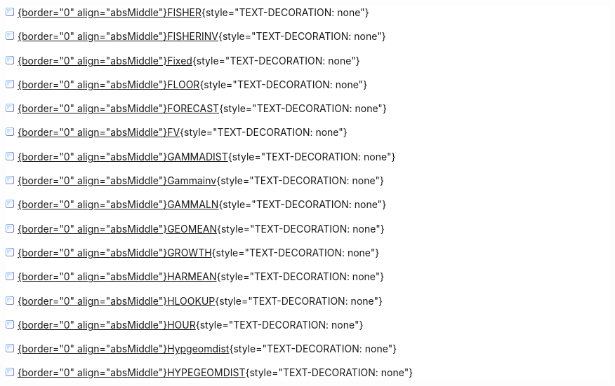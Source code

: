 [![](button.gif){border="0" align="absMiddle"}FISHER](ms-xhelp:///?Id=dd91bec0-4ed5-41da-b70b-09ec9a34671a){style="TEXT-DECORATION: none"}

[![](button.gif){border="0" align="absMiddle"}FISHERINV](ms-xhelp:///?Id=1712d259-3e32-497e-8fe3-b2cbccde6ac9){style="TEXT-DECORATION: none"}

[![](button.gif){border="0" align="absMiddle"}Fixed](ms-xhelp:///?Id=3920f78e-ccc2-4b50-b4be-311a9b9a514d){style="TEXT-DECORATION: none"}

[![](button.gif){border="0" align="absMiddle"}FLOOR](ms-xhelp:///?Id=ae0559de-fcca-492f-8e28-c799984177a3){style="TEXT-DECORATION: none"}

[![](button.gif){border="0" align="absMiddle"}FORECAST](ms-xhelp:///?Id=f7c022fa-a762-46da-966a-bce007fd670c){style="TEXT-DECORATION: none"}

[![](button.gif){border="0" align="absMiddle"}FV](ms-xhelp:///?Id=224bf729-3050-467c-9c8e-2fe826dc91bd){style="TEXT-DECORATION: none"}

[![](button.gif){border="0" align="absMiddle"}GAMMADIST](ms-xhelp:///?Id=6214c5d9-1a8c-4153-b955-211788ca0ca6){style="TEXT-DECORATION: none"}

[![](button.gif){border="0" align="absMiddle"}Gammainv](ms-xhelp:///?Id=62571fca-cdd5-43ef-9653-fec5dd401c01){style="TEXT-DECORATION: none"}

[![](button.gif){border="0" align="absMiddle"}GAMMALN](ms-xhelp:///?Id=4ab48805-2ae5-4e94-9004-ec4162931254){style="TEXT-DECORATION: none"}

[![](button.gif){border="0" align="absMiddle"}GEOMEAN](ms-xhelp:///?Id=cb0d01c2-7520-493f-8783-22ab9a90955e){style="TEXT-DECORATION: none"}

[![](button.gif){border="0" align="absMiddle"}GROWTH](ms-xhelp:///?Id=5e3fafe3-7699-49e5-bb51-75422f0235aa){style="TEXT-DECORATION: none"}

[![](button.gif){border="0" align="absMiddle"}HARMEAN](ms-xhelp:///?Id=8b1b1446-273f-41ea-92a9-b7488c21548a){style="TEXT-DECORATION: none"}

[![](button.gif){border="0" align="absMiddle"}HLOOKUP](ms-xhelp:///?Id=95a6aef8-08ec-45ae-b4f3-a6f5c04fe0fb){style="TEXT-DECORATION: none"}

[![](button.gif){border="0" align="absMiddle"}HOUR](ms-xhelp:///?Id=e83840d0-df2a-4005-a874-20340d6150e9){style="TEXT-DECORATION: none"}

[![](button.gif){border="0" align="absMiddle"}Hypgeomdist](ms-xhelp:///?Id=37c1fe00-ffe8-4a00-b72c-2a226e3792f1){style="TEXT-DECORATION: none"}

[![](button.gif){border="0" align="absMiddle"}HYPEGEOMDIST](ms-xhelp:///?Id=d695e990-07e4-4a82-8b71-55bceaeb973e){style="TEXT-DECORATION: none"}
